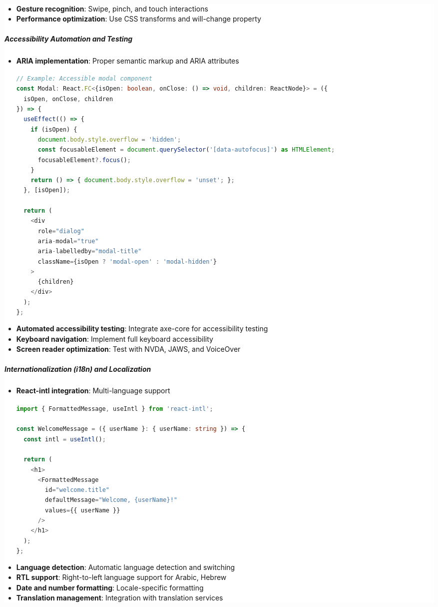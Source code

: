 - **Gesture recognition**: Swipe, pinch, and touch interactions
- **Performance optimization**: Use CSS transforms and will-change property

##### Accessibility Automation and Testing
- **ARIA implementation**: Proper semantic markup and ARIA attributes
  ```typescript
  // Example: Accessible modal component
  const Modal: React.FC<{isOpen: boolean, onClose: () => void, children: ReactNode}> = ({ 
    isOpen, onClose, children 
  }) => {
    useEffect(() => {
      if (isOpen) {
        document.body.style.overflow = 'hidden';
        const focusableElement = document.querySelector('[data-autofocus]') as HTMLElement;
        focusableElement?.focus();
      }
      return () => { document.body.style.overflow = 'unset'; };
    }, [isOpen]);
    
    return (
      <div 
        role="dialog" 
        aria-modal="true" 
        aria-labelledby="modal-title"
        className={isOpen ? 'modal-open' : 'modal-hidden'}
      >
        {children}
      </div>
    );
  };
  ```
- **Automated accessibility testing**: Integrate axe-core for accessibility testing
- **Keyboard navigation**: Implement full keyboard accessibility
- **Screen reader optimization**: Test with NVDA, JAWS, and VoiceOver

##### Internationalization (i18n) and Localization
- **React-intl integration**: Multi-language support
  ```typescript
  import { FormattedMessage, useIntl } from 'react-intl';
  
  const WelcomeMessage = ({ userName }: { userName: string }) => {
    const intl = useIntl();
    
    return (
      <h1>
        <FormattedMessage
          id="welcome.title"
          defaultMessage="Welcome, {userName}!"
          values={{ userName }}
        />
      </h1>
    );
  };
  ```
- **Language detection**: Automatic language detection and switching
- **RTL support**: Right-to-left language support for Arabic, Hebrew
- **Date and number formatting**: Locale-specific formatting
- **Translation management**: Integration with translation services
